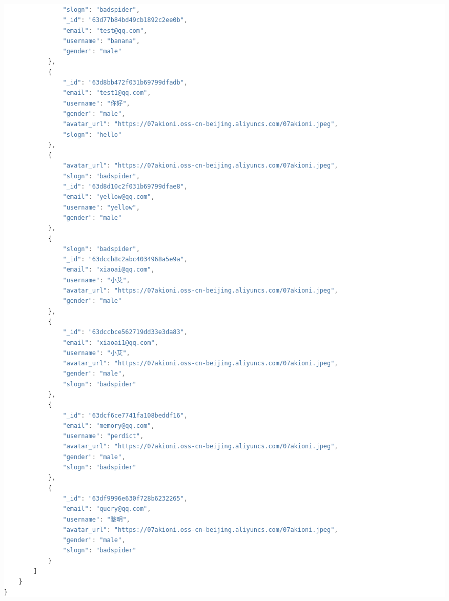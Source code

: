 ```js
                "slogn": "badspider",
                "_id": "63d77b84bd49cb1892c2ee0b",
                "email": "test@qq.com",
                "username": "banana",
                "gender": "male"
            },
            {
                "_id": "63d8bb472f031b69799dfadb",
                "email": "test1@qq.com",
                "username": "你好",
                "gender": "male",
                "avatar_url": "https://07akioni.oss-cn-beijing.aliyuncs.com/07akioni.jpeg",
                "slogn": "hello"
            },
            {
                "avatar_url": "https://07akioni.oss-cn-beijing.aliyuncs.com/07akioni.jpeg",
                "slogn": "badspider",
                "_id": "63d8d10c2f031b69799dfae8",
                "email": "yellow@qq.com",
                "username": "yellow",
                "gender": "male"
            },
            {
                "slogn": "badspider",
                "_id": "63dccb8c2abc4034968a5e9a",
                "email": "xiaoai@qq.com",
                "username": "小艾",
                "avatar_url": "https://07akioni.oss-cn-beijing.aliyuncs.com/07akioni.jpeg",
                "gender": "male"
            },
            {
                "_id": "63dccbce562719dd33e3da83",
                "email": "xiaoai1@qq.com",
                "username": "小艾",
                "avatar_url": "https://07akioni.oss-cn-beijing.aliyuncs.com/07akioni.jpeg",
                "gender": "male",
                "slogn": "badspider"
            },
            {
                "_id": "63dcf6ce7741fa108beddf16",
                "email": "memory@qq.com",
                "username": "perdict",
                "avatar_url": "https://07akioni.oss-cn-beijing.aliyuncs.com/07akioni.jpeg",
                "gender": "male",
                "slogn": "badspider"
            },
            {
                "_id": "63df9996e630f728b6232265",
                "email": "query@qq.com",
                "username": "黎明",
                "avatar_url": "https://07akioni.oss-cn-beijing.aliyuncs.com/07akioni.jpeg",
                "gender": "male",
                "slogn": "badspider"
            }
        ]
    }
}
```
